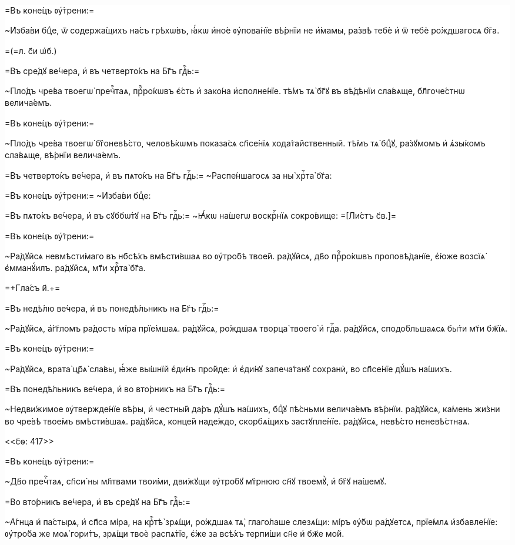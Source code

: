 =Въ коне́цъ ᲂу҆́трени:=

~И҆зба́ви бцⷣе, ѿ содержа́щихъ на́съ грѣхѡ́въ, ꙗ҆́кѡ и҆но́е ᲂу҆пова́нїе вѣ́рнїи
не и҆́мамы, ра́звѣ тебѐ и҆ ѿ тебѐ ро́ждшагосѧ бг҃а.

=(=л. с҃и ѡ҆б.)

=Въ сре́дꙋ ве́чера, и҆ въ четверто́къ на Бг҃ъ гдⷭ҇ь:=

~Пло́дъ чре́ва твоегѡ̀ пречⷭ҇таѧ, прⷪ҇ро́кѡвъ є҆́сть и҆ зако́на и҆сполне́нїе.
тѣ́мъ тѧ̀ бг҃ꙋ въ вѣ́дѣнїи сла́вѧще, бл҃гоче́стнѡ велича́емъ.

=Въ коне́цъ ᲂу҆́трени:=

~Пло́дъ чре́ва твоегѡ̀ бг҃оневѣ́сто, человѣ́кѡмъ показа́сѧ сп҃се́нїѧ
хода́тайственный. тѣ́мъ тѧ̀ бцⷣꙋ, ра́зꙋмомъ и҆ ѧ҆зы́комъ сла́вѧще, вѣ́рнїи
велича́емъ.

=Въ четверто́къ ве́чера, и҆ въ пѧто́къ на Бг҃ъ гдⷭ҇ь:= ~Распе́ншагосѧ за ны̀
хрⷭ҇та̀ бг҃а:

=Въ коне́цъ ᲂу҆́трени:= ~И҆зба́ви бцⷣе:

=Въ пѧто́къ ве́чера, и҆ въ сꙋббѡ́тꙋ на Бг҃ъ гдⷭ҇ь:= ~Ꙗ҆́кѡ на́шегѡ воскрⷭ҇нїѧ
сокро́вище: =[Ли́стъ с҃в.]=

=Въ коне́цъ ᲂу҆́трени:=

~Ра́дꙋйсѧ невмѣсти́маго въ нб҃сѣ́хъ вмѣсти́вшаѧ во ᲂу҆тро́бѣ твое́й. ра́дꙋйсѧ,
дв҃о прⷪ҇ро́кѡвъ проповѣ́данїе, є҆́юже возсїѧ̀ є҆мманꙋ́илъ. ра́дꙋйсѧ, мт҃и
хрⷭ҇та̀ бг҃а.

=+Гла́съ и҃.+=

=Въ недѣ́лю ве́чера, и҆ въ понедѣ́льникъ на Бг҃ъ гдⷭ҇ь:=

~Ра́дꙋйсѧ, а҆́гг҃ломъ ра́дость мі́ра прїе́мшаѧ. ра́дꙋйсѧ, ро́ждшаѧ творца̀
твоего̀ и҆ гдⷭ҇а. ра́дꙋйсѧ, сподо́бльшаѧсѧ бы́ти мт҃и бж҃їѧ.

=Въ коне́цъ ᲂу҆́трени:=

~Ра́дꙋйсѧ, врата̀ цр҃ѧ̀ сла́вы, ꙗ҆́же вы́шнїй є҆ди́нъ про́йде: и҆ є҆ди́нꙋ
запеча́танꙋ сохранѝ, во сп҃се́нїе дꙋ́шъ на́шихъ.

=Въ понедѣ́льникъ ве́чера, и҆ во вто́рникъ на Бг҃ъ гдⷭ҇ь:=

~Недви́жимое ᲂу҆твержде́нїе вѣ́ры, и҆ честны́й да́ръ дꙋ́шъ на́шихъ, бцⷣꙋ
пѣ́сньми велича́емъ вѣ́рнїи. ра́дꙋйсѧ, ка́мень жи́зни во чре́вѣ твое́мъ
вмѣсти́вшаѧ. ра́дꙋйсѧ, конце́й наде́ждо, скорбѧ́щихъ застꙋпле́нїе. ра́дꙋйсѧ,
невѣ́сто неневѣ́стнаѧ.

<<с҃ѳ: 417>>

=Въ коне́цъ ᲂу҆́трени:=

~Дв҃о пречⷭ҇таѧ, сп҃си́ ны мл҃твами твои́ми, дви́жꙋщи ᲂу҆тро́бꙋ мт҃рнюю сн҃ꙋ
твоемꙋ̀, и҆ бг҃ꙋ на́шемꙋ.

=Во вто́рникъ ве́чера, и҆ въ сре́дꙋ на Бг҃ъ гдⷭ҇ь:=

~А҆́гнца и҆ па́стырѧ, и҆ сп҃са мі́ра, на крⷭ҇тѣ̀ зрѧ́щи, ро́ждшаѧ тѧ̀,
глаго́лаше слезѧ́щи: мі́ръ ᲂу҆́бѡ ра́дꙋетсѧ, прїе́млѧ и҆збавле́нїе: ᲂу҆тро́ба же
моѧ̀ гори́тъ, зрѧ́щи твоѐ распѧ́тїе, є҆́же за всѣ́хъ терпи́ши сн҃е и҆ бж҃е мо́й.
